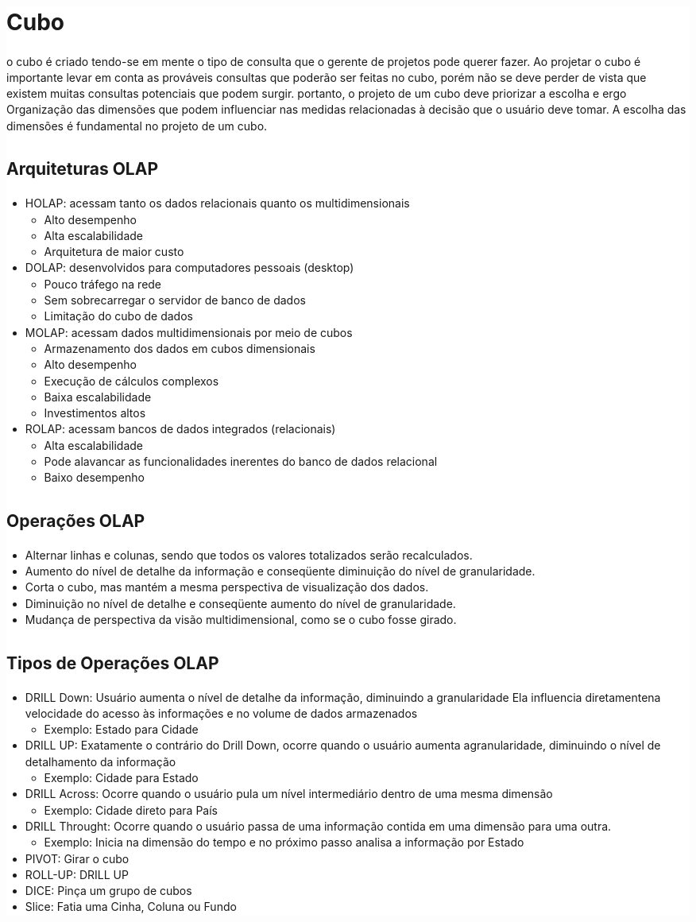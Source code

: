 # Cubo

 o cubo é criado tendo-se em mente o tipo de consulta que o gerente de projetos pode querer fazer.  Ao projetar o cubo é importante levar em conta as prováveis consultas que poderão ser feitas no cubo, porém não se deve perder de vista que existem muitas consultas potenciais que podem surgir.  portanto, o projeto de um cubo deve priorizar a escolha e ergo Organização das dimensões que podem influenciar nas medidas relacionadas à decisão que o usuário deve tomar. A escolha das dimensões é fundamental no projeto de um cubo.

## Arquiteturas OLAP

- HOLAP: acessam tanto os dados relacionais quanto os multidimensionais
  - Alto desempenho
  - Alta escalabilidade
  - Arquitetura de maior custo
- DOLAP: desenvolvidos para computadores pessoais (desktop)
  - Pouco tráfego na rede
  - Sem sobrecarregar o servidor de banco de dados
  - Limitação do cubo de dados
- MOLAP: acessam dados multidimensionais por meio de cubos
  - Armazenamento dos dados em cubos dimensionais
  - Alto desempenho
  - Execução de cálculos complexos
  - Baixa escalabilidade
  - Investimentos altos
- ROLAP: acessam bancos de dados integrados (relacionais)
  - Alta escalabilidade
  - Pode alavancar as funcionalidades inerentes do banco de dados relacional
  - Baixo desempenho

## Operações OLAP

- Alternar linhas e colunas, sendo que todos os valores totalizados serão recalculados. 
- Aumento do nível de detalhe da informação e conseqüente diminuição do nível de granularidade. 
- Corta o cubo, mas mantém a mesma perspectiva de visualização dos dados.
- Diminuição no nível de detalhe e conseqüente aumento do nível de granularidade.
- Mudança de perspectiva da visão multidimensional, como se o cubo fosse girado.

## Tipos de Operações OLAP

- DRILL Down: Usuário aumenta o nível de detalhe da informação, diminuindo a granularidade Ela influencia diretamentena velocidade do acesso às informações e no volume de dados armazenados
  - Exemplo: Estado para Cidade
- DRILL UP: Exatamente o contrário do Drill Down, ocorre quando o usuário aumenta agranularidade, diminuindo o nível de detalhamento da informação
  - Exemplo: Cidade para Estado
- DRILL Across: Ocorre quando o usuário pula um nível intermediário dentro de uma mesma dimensão
  - Exemplo: Cidade direto para País
- DRILL Throught: Ocorre quando o usuário passa de uma informação contida em uma dimensão para uma outra.
  - Exemplo: Inicia na dimensão do tempo e no próximo passo analisa a informação por Estado
- PIVOT: Girar o cubo
- ROLL-UP: DRILL UP
- DICE: Pinça um grupo de cubos
- Slice: Fatia uma Cinha, Coluna ou Fundo
